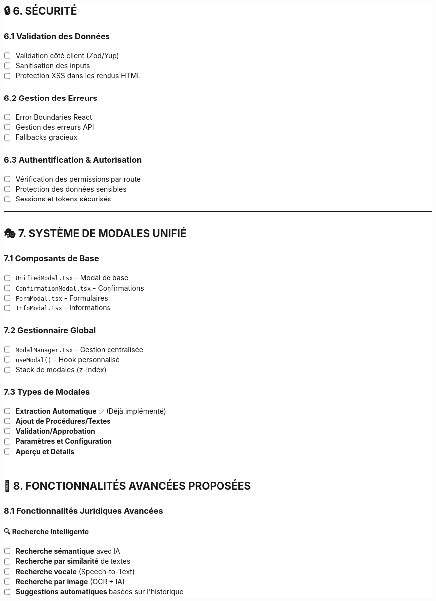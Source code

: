 
## 🔒 6. SÉCURITÉ

### 6.1 Validation des Données
- [ ] Validation côté client (Zod/Yup)
- [ ] Sanitisation des inputs
- [ ] Protection XSS dans les rendus HTML

### 6.2 Gestion des Erreurs
- [ ] Error Boundaries React
- [ ] Gestion des erreurs API
- [ ] Fallbacks gracieux

### 6.3 Authentification & Autorisation
- [ ] Vérification des permissions par route
- [ ] Protection des données sensibles
- [ ] Sessions et tokens sécurisés

---

## 🎭 7. SYSTÈME DE MODALES UNIFIÉ

### 7.1 Composants de Base
- [ ] `UnifiedModal.tsx` - Modal de base
- [ ] `ConfirmationModal.tsx` - Confirmations
- [ ] `FormModal.tsx` - Formulaires
- [ ] `InfoModal.tsx` - Informations

### 7.2 Gestionnaire Global
- [ ] `ModalManager.tsx` - Gestion centralisée
- [ ] `useModal()` - Hook personnalisé
- [ ] Stack de modales (z-index)

### 7.3 Types de Modales
- [ ] **Extraction Automatique** ✅ (Déjà implémenté)
- [ ] **Ajout de Procédures/Textes**
- [ ] **Validation/Approbation**
- [ ] **Paramètres et Configuration**
- [ ] **Aperçu et Détails**

---

## 🚀 8. FONCTIONNALITÉS AVANCÉES PROPOSÉES

### 8.1 Fonctionnalités Juridiques Avancées

#### 🔍 **Recherche Intelligente**
- [ ] **Recherche sémantique** avec IA
- [ ] **Recherche par similarité** de textes
- [ ] **Recherche vocale** (Speech-to-Text)
- [ ] **Recherche par image** (OCR + IA)
- [ ] **Suggestions automatiques** basées sur l'historique
